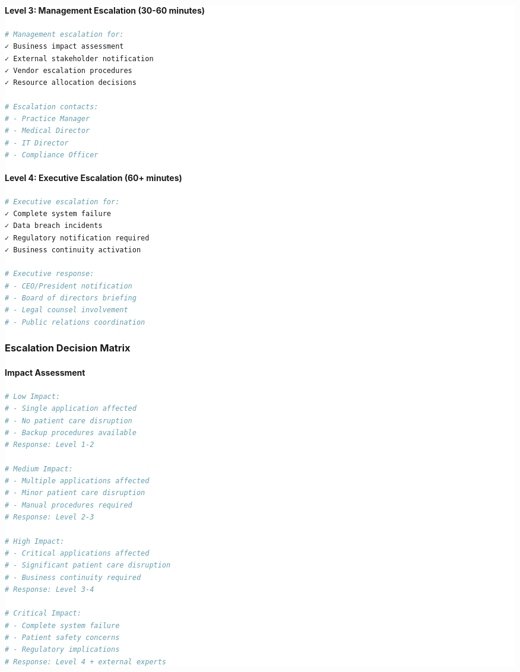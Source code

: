 ```bash
```

#### Level 3: Management Escalation (30-60 minutes)
```bash
# Management escalation for:
✓ Business impact assessment
✓ External stakeholder notification
✓ Vendor escalation procedures
✓ Resource allocation decisions

# Escalation contacts:
# - Practice Manager
# - Medical Director
# - IT Director
# - Compliance Officer
```

#### Level 4: Executive Escalation (60+ minutes)
```bash
# Executive escalation for:
✓ Complete system failure
✓ Data breach incidents
✓ Regulatory notification required
✓ Business continuity activation

# Executive response:
# - CEO/President notification
# - Board of directors briefing
# - Legal counsel involvement
# - Public relations coordination
```

### Escalation Decision Matrix

#### Impact Assessment
```bash
# Low Impact:
# - Single application affected
# - No patient care disruption
# - Backup procedures available
# Response: Level 1-2

# Medium Impact:
# - Multiple applications affected
# - Minor patient care disruption
# - Manual procedures required
# Response: Level 2-3

# High Impact:
# - Critical applications affected
# - Significant patient care disruption
# - Business continuity required
# Response: Level 3-4

# Critical Impact:
# - Complete system failure
# - Patient safety concerns
# - Regulatory implications
# Response: Level 4 + external experts
```
